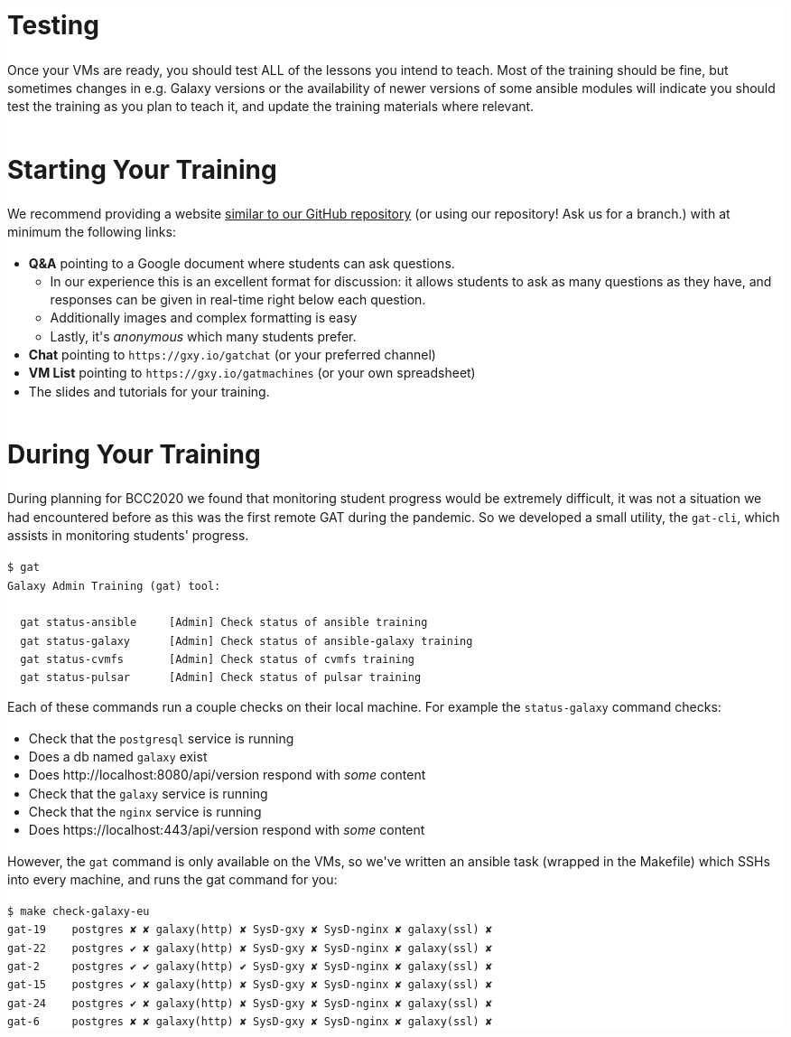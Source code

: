 # Testing

Once your VMs are ready, you should test ALL of the lessons you intend to teach. Most of the training should be fine, but sometimes changes in e.g. Galaxy versions or the availability of newer versions of some ansible modules will indicate you should test the training as you plan to teach it, and update the training materials where relevant.

# Starting Your Training

We recommend providing a website [similar to our GitHub repository](https://github.com/galaxyproject/admin-training/tree/2020-barcelona) (or using our repository! Ask us for a branch.) with at minimum the following links:

- **Q&A** pointing to a Google document where students can ask questions.
	- In our experience this is an excellent format for discussion: it allows students to ask as many questions as they have, and responses can be given in real-time right below each question.
	- Additionally images and complex formatting is easy
	- Lastly, it's *anonymous* which many students prefer.
- **Chat** pointing to `https://gxy.io/gatchat` (or your preferred channel)
- **VM List** pointing to `https://gxy.io/gatmachines` (or your own spreadsheet)
- The slides and tutorials for your training.

# During Your Training

During planning for BCC2020 we found that monitoring student progress would be extremely difficult, it was not a situation we had encountered before as this was the first remote GAT during the pandemic. So we developed a small utility, the `gat-cli`, which assists in monitoring students' progress.

```
$ gat
Galaxy Admin Training (gat) tool:

  gat status-ansible     [Admin] Check status of ansible training
  gat status-galaxy      [Admin] Check status of ansible-galaxy training
  gat status-cvmfs       [Admin] Check status of cvmfs training
  gat status-pulsar      [Admin] Check status of pulsar training
```

Each of these commands run a couple checks on their local machine. For example the `status-galaxy` command checks:

- Check that the `postgresql` service is running
- Does a db named `galaxy` exist
- Does http://localhost:8080/api/version respond with *some* content
- Check that the `galaxy` service is running
- Check that the `nginx` service is running
- Does https://localhost:443/api/version respond with *some* content

However, the `gat` command is only available on the VMs, so we've written an ansible task (wrapped in the Makefile) which SSHs into every machine, and runs the gat command for you:

```
$ make check-galaxy-eu
gat-19    postgres ✘ ✘ galaxy(http) ✘ SysD-gxy ✘ SysD-nginx ✘ galaxy(ssl) ✘
gat-22    postgres ✔ ✘ galaxy(http) ✘ SysD-gxy ✘ SysD-nginx ✘ galaxy(ssl) ✘
gat-2     postgres ✔ ✔ galaxy(http) ✔ SysD-gxy ✘ SysD-nginx ✘ galaxy(ssl) ✘
gat-15    postgres ✔ ✘ galaxy(http) ✘ SysD-gxy ✘ SysD-nginx ✘ galaxy(ssl) ✘
gat-24    postgres ✔ ✘ galaxy(http) ✘ SysD-gxy ✘ SysD-nginx ✘ galaxy(ssl) ✘
gat-6     postgres ✘ ✘ galaxy(http) ✘ SysD-gxy ✘ SysD-nginx ✘ galaxy(ssl) ✘
```
